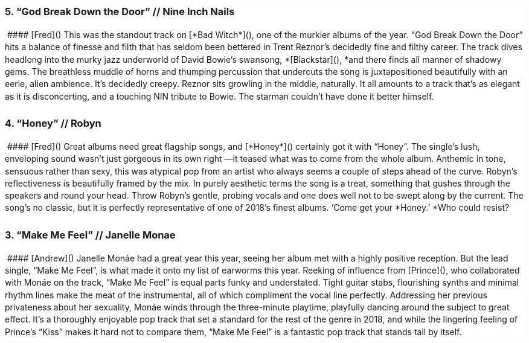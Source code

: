 ### 5\. “God Break Down the Door” // Nine Inch Nails

<center><iframe src="https://www.youtube.com/embed/eeJ_DzRJUI4" width="100%" height="500" frameborder="0" allowfullscreen="allowfullscreen"></iframe></center>
<center></center>
­
#### [Fred](<https://twitter.com/thewhalelines>)
This was the standout track on [*Bad Witch*](<https://audioxide.com/reviews/nine-inch-nails-bad-witch/>), one of the murkier albums of the year. “God Break Down the Door” hits a balance of finesse and filth that has seldom been bettered in Trent Reznor’s decidedly fine and filthy career. The track dives headlong into the murky jazz underworld of David Bowie’s swansong, *[Blackstar](<https://audioxide.com/reviews/david-bowie-blackstar/>), *and there finds all manner of shadowy gems.
The breathless muddle of horns and thumping percussion that undercuts the song is juxtapositioned beautifully with an eerie, alien ambience. It’s decidedly creepy. Reznor sits growling in the middle, naturally. It all amounts to a track that’s as elegant as it is disconcerting, and a touching NIN tribute to Bowie. The starman couldn’t have done it better himself.

### 4\. “Honey” // Robyn

<center><iframe src="https://www.youtube.com/embed/Mru9GG3ur9U" width="100%" height="500" frameborder="0" allowfullscreen="allowfullscreen"></iframe></center>
<center></center>
­
#### [Fred](<https://twitter.com/thewhalelines>)
Great albums need great flagship songs, and [*Honey*](<https://audioxide.com/reviews/robyn-honey/>) certainly got it with “Honey”. The single’s lush, enveloping sound wasn’t just gorgeous in its own right —it teased what was to come from the whole album. Anthemic in tone, sensuous rather than sexy, this was atypical pop from an artist who always seems a couple of steps ahead of the curve.
Robyn’s reflectiveness is beautifully framed by the mix. In purely aesthetic terms the song is a treat, something that gushes through the speakers and round your head. Throw Robyn’s gentle, probing vocals and one does well not to be swept along by the current. The song’s no classic, but it is perfectly representative of one of 2018’s finest albums. ‘Come get your *Honey.’ *Who could resist?

### 3\. “Make Me Feel” // Janelle Monae

<center><iframe src="https://www.youtube.com/embed/tGRzz0oqgUE" width="100%" height="500" frameborder="0" allowfullscreen="allowfullscreen"></iframe></center>
<center></center>
­
#### [Andrew](<https://twitter.com/andrewbridge>)
Janelle Monáe had a great year this year, seeing her album met with a highly positive reception. But the lead single, “Make Me Feel”, is what made it onto my list of earworms this year.
Reeking of influence from [Prince](<https://audioxide.com/reviews/prince-purple-rain/>), who collaborated with Monáe on the track, “Make Me Feel” is equal parts funky and understated. Tight guitar stabs, flourishing synths and minimal rhythm lines make the meat of the instrumental, all of which compliment the vocal line perfectly. Addressing her previous privateness about her sexuality, Monáe winds through the three-minute playtime, playfully dancing around the subject to great effect.
It’s a thoroughly enjoyable pop track that set a standard for the rest of the genre in 2018, and while the lingering feeling of Prince’s “Kiss” makes it hard not to compare them, “Make Me Feel” is a fantastic pop track that stands tall by itself.
